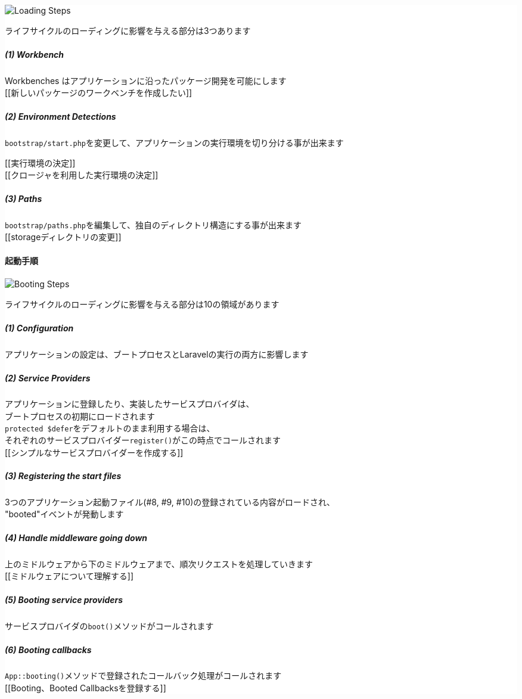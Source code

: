 ![Loading Steps](/images/bootstrap1.jpg)

ライフサイクルのローディングに影響を与える部分は3つあります

##### (1) Workbench

Workbenches はアプリケーションに沿ったパッケージ開発を可能にします  
[[新しいパッケージのワークベンチを作成したい]]

##### (2) Environment Detections

`bootstrap/start.php`を変更して、アプリケーションの実行環境を切り分ける事が出来ます

[[実行環境の決定]]  
[[クロージャを利用した実行環境の決定]]

##### (3) Paths

`bootstrap/paths.php`を編集して、独自のディレクトリ構造にする事が出来ます  
[[storageディレクトリの変更]]

#### 起動手順

![Booting Steps](/images/bootstrap2.jpg)

ライフサイクルのローディングに影響を与える部分は10の領域があります

##### (1) Configuration

アプリケーションの設定は、ブートプロセスとLaravelの実行の両方に影響します

##### (2) Service Providers

アプリケーションに登録したり、実装したサービスプロバイダは、  
ブートプロセスの初期にロードされます  
`protected $defer`をデフォルトのまま利用する場合は、  
それぞれのサービスプロバイダー`register()`がこの時点でコールされます  
[[シンプルなサービスプロバイダーを作成する]]

##### (3) Registering the start files

3つのアプリケーション起動ファイル(#8, #9, #10)の登録されている内容がロードされ、  
"booted"イベントが発動します

##### (4) Handle middleware going down

上のミドルウェアから下のミドルウェアまで、順次リクエストを処理していきます  
[[ミドルウェアについて理解する]]

##### (5) Booting service providers

サービスプロバイダの`boot()`メソッドがコールされます

##### (6) Booting callbacks

`App::booting()`メソッドで登録されたコールバック処理がコールされます  
[[Booting、Booted Callbacksを登録する]]
